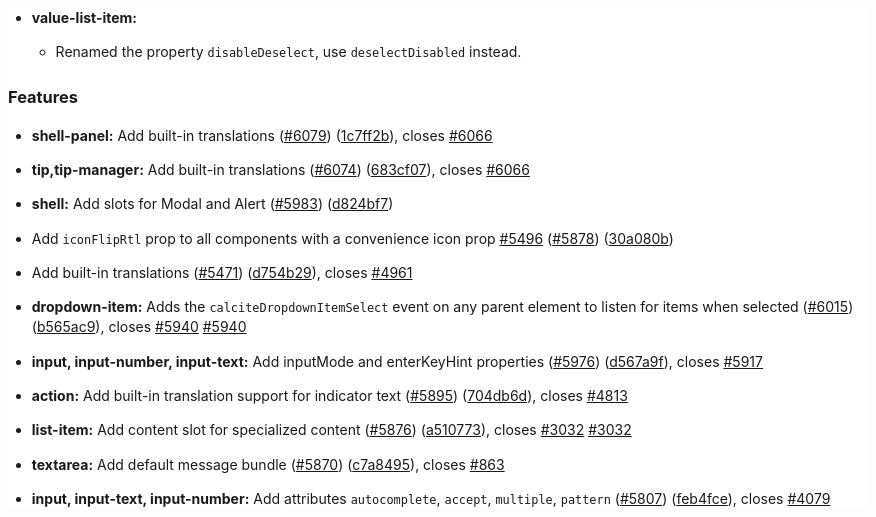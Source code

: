 - **value-list-item:**

  - Renamed the property `disableDeselect`, use `deselectDisabled`
    instead.

### Features

- **shell-panel:** Add built-in translations ([#6079](https://github.com/Esri/calcite-design-system/issues/6079)) ([1c7ff2b](https://github.com/Esri/calcite-design-system/commit/1c7ff2b232bf19c160602371d96af253e0cf5a66)), closes [#6066](https://github.com/Esri/calcite-design-system/issues/6066)

- **tip,tip-manager:** Add built-in translations ([#6074](https://github.com/Esri/calcite-design-system/issues/6074)) ([683cf07](https://github.com/Esri/calcite-design-system/commit/683cf07a916e6e9aa93fea8b7a2869fa0c531667)), closes [#6066](https://github.com/Esri/calcite-design-system/issues/6066)

- **shell:** Add slots for Modal and Alert ([#5983](https://github.com/Esri/calcite-design-system/issues/5983)) ([d824bf7](https://github.com/Esri/calcite-design-system/commit/d824bf74cbda49c9796e090c04d0f7db0d772f8b))

- Add `iconFlipRtl` prop to all components with a convenience icon prop [#5496](https://github.com/Esri/calcite-design-system/issues/5496) ([#5878](https://github.com/Esri/calcite-design-system/issues/5878)) ([30a080b](https://github.com/Esri/calcite-design-system/commit/30a080b81d20163eba7e65e481ba3701b2bd39a1))

- Add built-in translations ([#5471](https://github.com/Esri/calcite-design-system/issues/5471)) ([d754b29](https://github.com/Esri/calcite-design-system/commit/d754b29467d40f8081eb7793fb13c1b4de9f7ebf)), closes [#4961](https://github.com/Esri/calcite-design-system/issues/4961)

- **dropdown-item:** Adds the `calciteDropdownItemSelect` event on any parent element to listen for items when selected ([#6015](https://github.com/Esri/calcite-design-system/issues/6015)) ([b565ac9](https://github.com/Esri/calcite-design-system/commit/b565ac97e0d8b63527767fa10a75dce78d7f5a4b)), closes [#5940](https://github.com/Esri/calcite-design-system/issues/5940) [#5940](https://github.com/Esri/calcite-design-system/issues/5940)

- **input, input-number, input-text:** Add inputMode and enterKeyHint properties ([#5976](https://github.com/Esri/calcite-design-system/issues/5976)) ([d567a9f](https://github.com/Esri/calcite-design-system/commit/d567a9fde5b3619f308133555ba0bae20ca85168)), closes [#5917](https://github.com/Esri/calcite-design-system/issues/5917)

- **action:** Add built-in translation support for indicator text ([#5895](https://github.com/Esri/calcite-design-system/issues/5895)) ([704db6d](https://github.com/Esri/calcite-design-system/commit/704db6dfbe3a875fbd5b20c9b0eb0975aca24258)), closes [#4813](https://github.com/Esri/calcite-design-system/issues/4813)

- **list-item:** Add content slot for specialized content ([#5876](https://github.com/Esri/calcite-design-system/issues/5876)) ([a510773](https://github.com/Esri/calcite-design-system/commit/a510773ba87994010e84184f7709c84ce40f2d2c)), closes [#3032](https://github.com/Esri/calcite-design-system/issues/3032) [#3032](https://github.com/Esri/calcite-design-system/issues/3032)

- **textarea:** Add default message bundle ([#5870](https://github.com/Esri/calcite-design-system/issues/5870)) ([c7a8495](https://github.com/Esri/calcite-design-system/commit/c7a84955b4f3cd09dbf7315ea59e0edaa7be2a6c)), closes [#863](https://github.com/Esri/calcite-design-system/issues/863)

- **input, input-text, input-number:** Add attributes `autocomplete`, `accept`, `multiple`, `pattern` ([#5807](https://github.com/Esri/calcite-design-system/issues/5807)) ([feb4fce](https://github.com/Esri/calcite-design-system/commit/feb4fce9528920041d836446ef437f0f1c0e8ce2)), closes [#4079](https://github.com/Esri/calcite-design-system/issues/4079)
